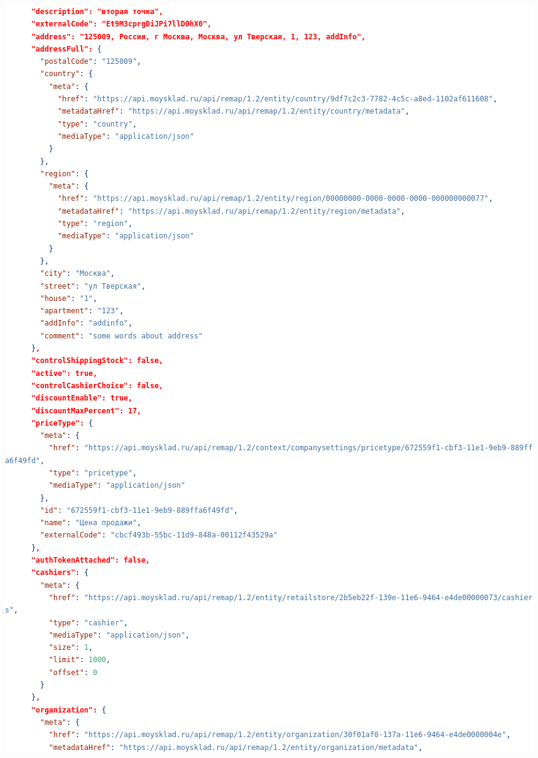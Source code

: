 ```json
      "description": "вторая точка",
      "externalCode": "Et9M3cprgDiJPi7llDOhX0",
      "address": "125009, Россия, г Москва, Москва, ул Тверская, 1, 123, addInfo",
      "addressFull": {
        "postalCode": "125009",
        "country": {
          "meta": {
            "href": "https://api.moysklad.ru/api/remap/1.2/entity/country/9df7c2c3-7782-4c5c-a8ed-1102af611608",
            "metadataHref": "https://api.moysklad.ru/api/remap/1.2/entity/country/metadata",
            "type": "country",
            "mediaType": "application/json"
          }
        },
        "region": {
          "meta": {
            "href": "https://api.moysklad.ru/api/remap/1.2/entity/region/00000000-0000-0000-0000-000000000077",
            "metadataHref": "https://api.moysklad.ru/api/remap/1.2/entity/region/metadata",
            "type": "region",
            "mediaType": "application/json"
          }
        },
        "city": "Москва",
        "street": "ул Тверская",
        "house": "1",
        "apartment": "123",
        "addInfo": "addinfo",
        "comment": "some words about address"
      },
      "controlShippingStock": false,
      "active": true,
      "controlCashierChoice": false,
      "discountEnable": true,
      "discountMaxPercent": 17,
      "priceType": {
        "meta": {
          "href": "https://api.moysklad.ru/api/remap/1.2/context/companysettings/pricetype/672559f1-cbf3-11e1-9eb9-889ffa6f49fd",
          "type": "pricetype",
          "mediaType": "application/json"
        },
        "id": "672559f1-cbf3-11e1-9eb9-889ffa6f49fd",
        "name": "Цена продажи",
        "externalCode": "cbcf493b-55bc-11d9-848a-00112f43529a"
      },
      "authTokenAttached": false,
      "cashiers": {
        "meta": {
          "href": "https://api.moysklad.ru/api/remap/1.2/entity/retailstore/2b5eb22f-139e-11e6-9464-e4de00000073/cashiers",
          "type": "cashier",
          "mediaType": "application/json",
          "size": 1,
          "limit": 1000,
          "offset": 0
        }
      },
      "organization": {
        "meta": {
          "href": "https://api.moysklad.ru/api/remap/1.2/entity/organization/30f01af0-137a-11e6-9464-e4de0000004e",
          "metadataHref": "https://api.moysklad.ru/api/remap/1.2/entity/organization/metadata",
```